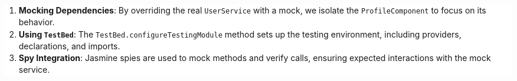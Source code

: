 1.  **Mocking Dependencies**: By overriding the real `UserService` with a mock, we isolate the `ProfileComponent` to focus on its behavior.
2.  **Using `TestBed`**: The `TestBed.configureTestingModule` method sets up the testing environment, including providers, declarations, and imports.
3.  **Spy Integration**: Jasmine spies are used to mock methods and verify calls, ensuring expected interactions with the mock service.


